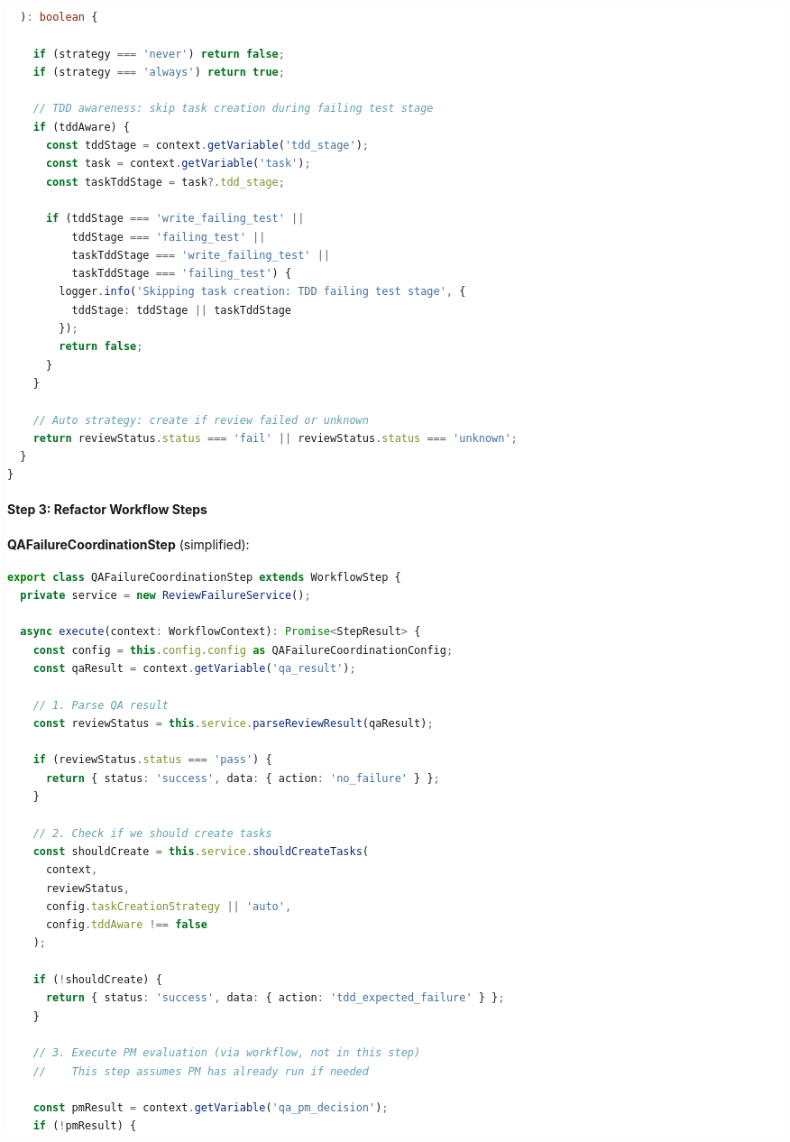 ```typescript
  ): boolean {
    
    if (strategy === 'never') return false;
    if (strategy === 'always') return true;
    
    // TDD awareness: skip task creation during failing test stage
    if (tddAware) {
      const tddStage = context.getVariable('tdd_stage');
      const task = context.getVariable('task');
      const taskTddStage = task?.tdd_stage;
      
      if (tddStage === 'write_failing_test' || 
          tddStage === 'failing_test' ||
          taskTddStage === 'write_failing_test' ||
          taskTddStage === 'failing_test') {
        logger.info('Skipping task creation: TDD failing test stage', {
          tddStage: tddStage || taskTddStage
        });
        return false;
      }
    }
    
    // Auto strategy: create if review failed or unknown
    return reviewStatus.status === 'fail' || reviewStatus.status === 'unknown';
  }
}
```

#### Step 3: Refactor Workflow Steps

**QAFailureCoordinationStep** (simplified):

```typescript
export class QAFailureCoordinationStep extends WorkflowStep {
  private service = new ReviewFailureService();

  async execute(context: WorkflowContext): Promise<StepResult> {
    const config = this.config.config as QAFailureCoordinationConfig;
    const qaResult = context.getVariable('qa_result');
    
    // 1. Parse QA result
    const reviewStatus = this.service.parseReviewResult(qaResult);
    
    if (reviewStatus.status === 'pass') {
      return { status: 'success', data: { action: 'no_failure' } };
    }
    
    // 2. Check if we should create tasks
    const shouldCreate = this.service.shouldCreateTasks(
      context,
      reviewStatus,
      config.taskCreationStrategy || 'auto',
      config.tddAware !== false
    );
    
    if (!shouldCreate) {
      return { status: 'success', data: { action: 'tdd_expected_failure' } };
    }
    
    // 3. Execute PM evaluation (via workflow, not in this step)
    //    This step assumes PM has already run if needed
    
    const pmResult = context.getVariable('qa_pm_decision');
    if (!pmResult) {
```
